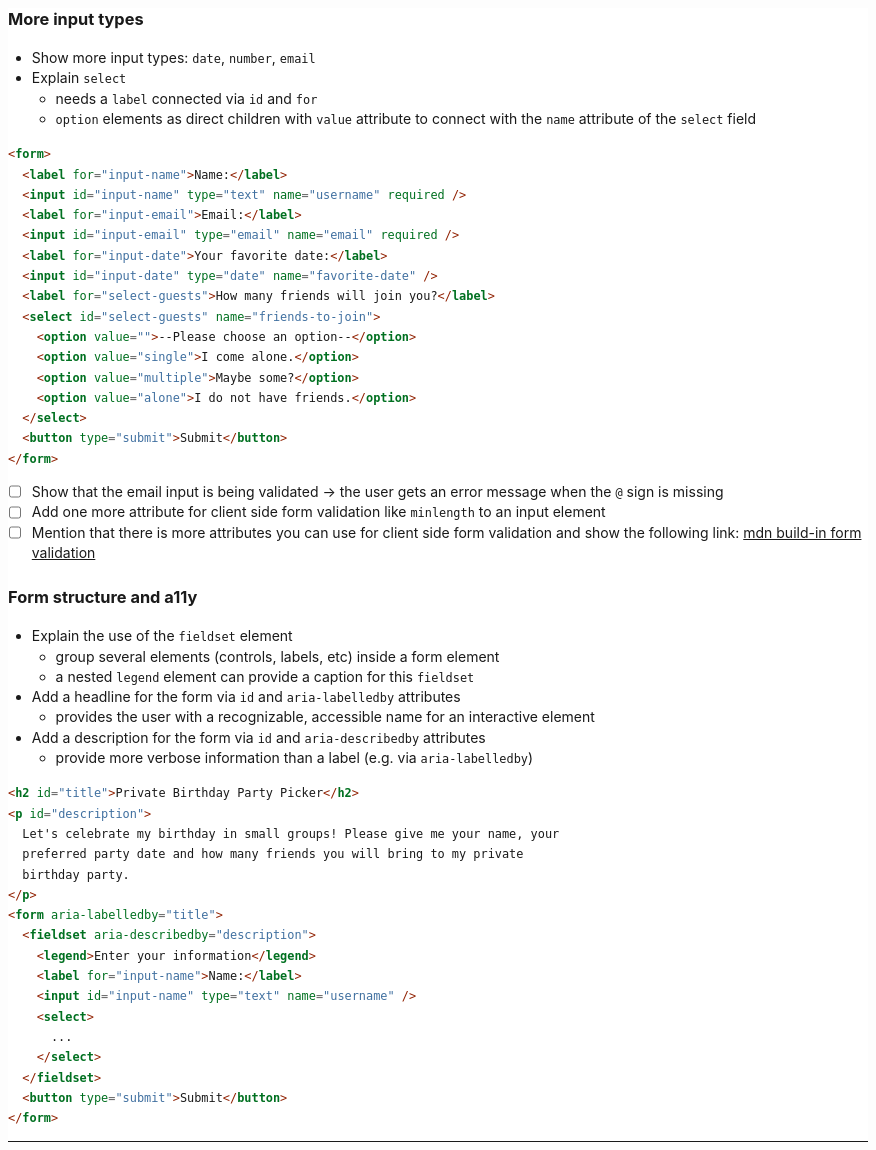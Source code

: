 ### More input types

- Show more input types: `date`, `number`, `email`
- Explain `select`
  - needs a `label` connected via `id` and `for`
  - `option` elements as direct children with `value` attribute to connect with the `name` attribute of the `select` field

```html
<form>
  <label for="input-name">Name:</label>
  <input id="input-name" type="text" name="username" required />
  <label for="input-email">Email:</label>
  <input id="input-email" type="email" name="email" required />
  <label for="input-date">Your favorite date:</label>
  <input id="input-date" type="date" name="favorite-date" />
  <label for="select-guests">How many friends will join you?</label>
  <select id="select-guests" name="friends-to-join">
    <option value="">--Please choose an option--</option>
    <option value="single">I come alone.</option>
    <option value="multiple">Maybe some?</option>
    <option value="alone">I do not have friends.</option>
  </select>
  <button type="submit">Submit</button>
</form>
```

- [ ] Show that the email input is being validated → the user gets an error message when the `@` sign is missing
- [ ] Add one more attribute for client side form validation like `minlength` to an input element
- [ ] Mention that there is more attributes you can use for client side form validation and show the following link: [mdn build-in form validation](https://developer.mozilla.org/en-US/docs/Learn/Forms/Form_validation#using_built-in_form_validation)

### Form structure and a11y

- Explain the use of the `fieldset` element
  - group several elements (controls, labels, etc) inside a form element
  - a nested `legend` element can provide a caption for this `fieldset`
- Add a headline for the form via `id` and `aria-labelledby` attributes
  - provides the user with a recognizable, accessible name for an interactive element
- Add a description for the form via `id` and `aria-describedby` attributes
  - provide more verbose information than a label (e.g. via `aria-labelledby`)

```html
<h2 id="title">Private Birthday Party Picker</h2>
<p id="description">
  Let's celebrate my birthday in small groups! Please give me your name, your
  preferred party date and how many friends you will bring to my private
  birthday party.
</p>
<form aria-labelledby="title">
  <fieldset aria-describedby="description">
    <legend>Enter your information</legend>
    <label for="input-name">Name:</label>
    <input id="input-name" type="text" name="username" />
    <select>
      ...
    </select>
  </fieldset>
  <button type="submit">Submit</button>
</form>
```

---